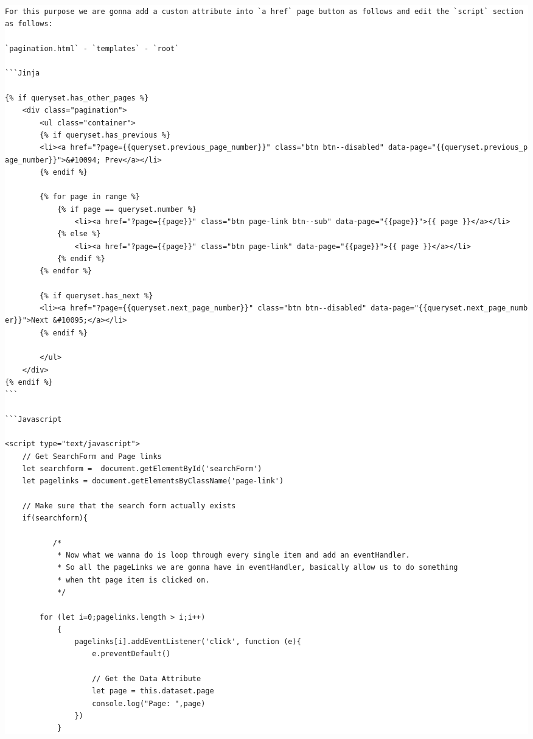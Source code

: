     For this purpose we are gonna add a custom attribute into `a href` page button as follows and edit the `script` section as follows:

    `pagination.html` - `templates` - `root`

    ```Jinja
    
    {% if queryset.has_other_pages %}
        <div class="pagination">
            <ul class="container">
            {% if queryset.has_previous %}
            <li><a href="?page={{queryset.previous_page_number}}" class="btn btn--disabled" data-page="{{queryset.previous_page_number}}">&#10094; Prev</a></li>
            {% endif %}

            {% for page in range %}
                {% if page == queryset.number %}
                    <li><a href="?page={{page}}" class="btn page-link btn--sub" data-page="{{page}}">{{ page }}</a></li>
                {% else %}
                    <li><a href="?page={{page}}" class="btn page-link" data-page="{{page}}">{{ page }}</a></li>
                {% endif %}
            {% endfor %}

            {% if queryset.has_next %}
            <li><a href="?page={{queryset.next_page_number}}" class="btn btn--disabled" data-page="{{queryset.next_page_number}}">Next &#10095;</a></li>
            {% endif %}

            </ul>
        </div>
    {% endif %}
    ```

    ```Javascript

    <script type="text/javascript">
        // Get SearchForm and Page links
        let searchform =  document.getElementById('searchForm')
        let pagelinks = document.getElementsByClassName('page-link')

        // Make sure that the search form actually exists
        if(searchform){

               /*
                * Now what we wanna do is loop through every single item and add an eventHandler.
                * So all the pageLinks we are gonna have in eventHandler, basically allow us to do something 
                * when tht page item is clicked on.  
                */

            for (let i=0;pagelinks.length > i;i++)
                {
                    pagelinks[i].addEventListener('click', function (e){
                        e.preventDefault()
                        
                        // Get the Data Attribute
                        let page = this.dataset.page
                        console.log("Page: ",page)
                    }) 
                }
